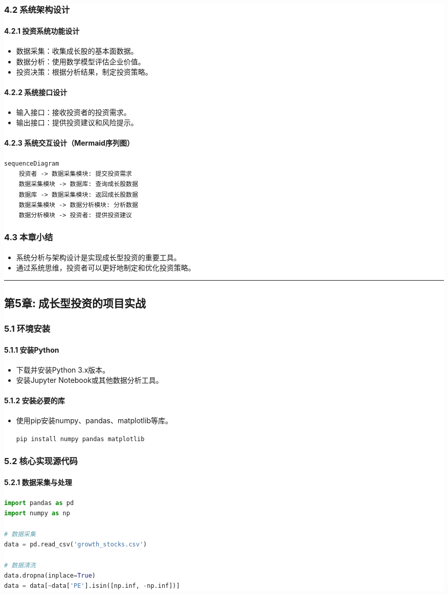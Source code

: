 ### 4.2 系统架构设计

#### 4.2.1 投资系统功能设计
- 数据采集：收集成长股的基本面数据。
- 数据分析：使用数学模型评估企业价值。
- 投资决策：根据分析结果，制定投资策略。

#### 4.2.2 系统接口设计
- 输入接口：接收投资者的投资需求。
- 输出接口：提供投资建议和风险提示。

#### 4.2.3 系统交互设计（Mermaid序列图）
```mermaid
sequenceDiagram
    投资者 -> 数据采集模块: 提交投资需求
    数据采集模块 -> 数据库: 查询成长股数据
    数据库 -> 数据采集模块: 返回成长股数据
    数据采集模块 -> 数据分析模块: 分析数据
    数据分析模块 -> 投资者: 提供投资建议
```

### 4.3 本章小结
- 系统分析与架构设计是实现成长型投资的重要工具。
- 通过系统思维，投资者可以更好地制定和优化投资策略。

---

## 第5章: 成长型投资的项目实战

### 5.1 环境安装

#### 5.1.1 安装Python
- 下载并安装Python 3.x版本。
- 安装Jupyter Notebook或其他数据分析工具。

#### 5.1.2 安装必要的库
- 使用pip安装numpy、pandas、matplotlib等库。
  ```bash
  pip install numpy pandas matplotlib
  ```

### 5.2 核心实现源代码

#### 5.2.1 数据采集与处理
```python
import pandas as pd
import numpy as np

# 数据采集
data = pd.read_csv('growth_stocks.csv')

# 数据清洗
data.dropna(inplace=True)
data = data[~data['PE'].isin([np.inf, -np.inf])]
```
